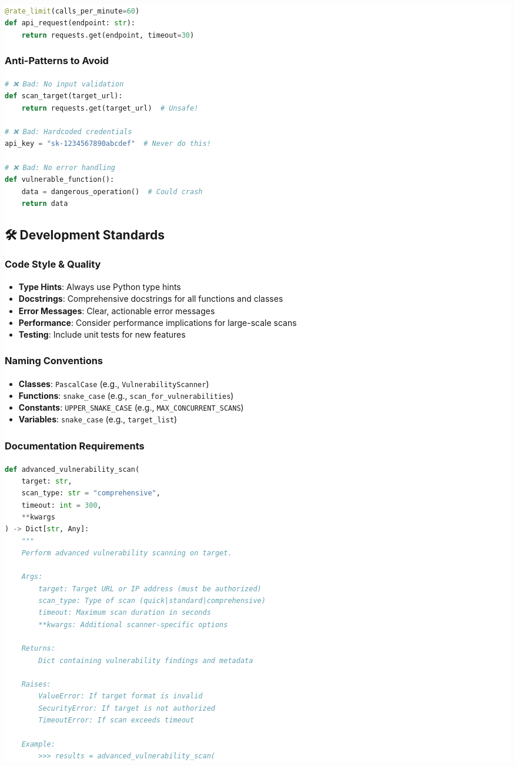 ```python
@rate_limit(calls_per_minute=60)
def api_request(endpoint: str):
    return requests.get(endpoint, timeout=30)
```

### Anti-Patterns to Avoid
```python
# ❌ Bad: No input validation
def scan_target(target_url):
    return requests.get(target_url)  # Unsafe!

# ❌ Bad: Hardcoded credentials
api_key = "sk-1234567890abcdef"  # Never do this!

# ❌ Bad: No error handling
def vulnerable_function():
    data = dangerous_operation()  # Could crash
    return data
```

## 🛠️ Development Standards

### Code Style & Quality
- **Type Hints**: Always use Python type hints
- **Docstrings**: Comprehensive docstrings for all functions and classes
- **Error Messages**: Clear, actionable error messages
- **Performance**: Consider performance implications for large-scale scans
- **Testing**: Include unit tests for new features

### Naming Conventions
- **Classes**: `PascalCase` (e.g., `VulnerabilityScanner`)
- **Functions**: `snake_case` (e.g., `scan_for_vulnerabilities`)
- **Constants**: `UPPER_SNAKE_CASE` (e.g., `MAX_CONCURRENT_SCANS`)
- **Variables**: `snake_case` (e.g., `target_list`)

### Documentation Requirements
```python
def advanced_vulnerability_scan(
    target: str,
    scan_type: str = "comprehensive",
    timeout: int = 300,
    **kwargs
) -> Dict[str, Any]:
    """
    Perform advanced vulnerability scanning on target.
    
    Args:
        target: Target URL or IP address (must be authorized)
        scan_type: Type of scan (quick|standard|comprehensive)
        timeout: Maximum scan duration in seconds
        **kwargs: Additional scanner-specific options
        
    Returns:
        Dict containing vulnerability findings and metadata
        
    Raises:
        ValueError: If target format is invalid
        SecurityError: If target is not authorized
        TimeoutError: If scan exceeds timeout
        
    Example:
        >>> results = advanced_vulnerability_scan(
```